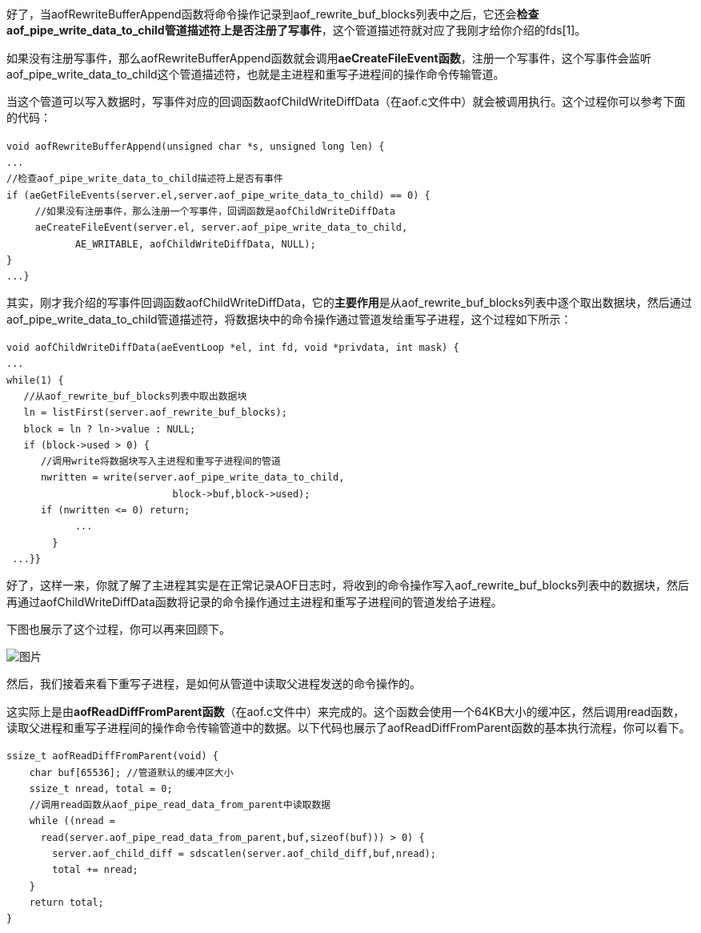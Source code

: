 好了，当aofRewriteBufferAppend函数将命令操作记录到aof\_rewrite\_buf\_blocks列表中之后，它还会**检查aof\_pipe\_write\_data\_to\_child管道描述符上是否注册了写事件**，这个管道描述符就对应了我刚才给你介绍的fds\[1]。

如果没有注册写事件，那么aofRewriteBufferAppend函数就会调用**aeCreateFileEvent函数**，注册一个写事件，这个写事件会监听aof\_pipe\_write\_data\_to\_child这个管道描述符，也就是主进程和重写子进程间的操作命令传输管道。

当这个管道可以写入数据时，写事件对应的回调函数aofChildWriteDiffData（在aof.c文件中）就会被调用执行。这个过程你可以参考下面的代码：

```plain
void aofRewriteBufferAppend(unsigned char *s, unsigned long len) {
...
//检查aof_pipe_write_data_to_child描述符上是否有事件
if (aeGetFileEvents(server.el,server.aof_pipe_write_data_to_child) == 0) {
     //如果没有注册事件，那么注册一个写事件，回调函数是aofChildWriteDiffData
     aeCreateFileEvent(server.el, server.aof_pipe_write_data_to_child,
            AE_WRITABLE, aofChildWriteDiffData, NULL);
}
...}
```

其实，刚才我介绍的写事件回调函数aofChildWriteDiffData，它的**主要作用**是从aof\_rewrite\_buf\_blocks列表中逐个取出数据块，然后通过aof\_pipe\_write\_data\_to\_child管道描述符，将数据块中的命令操作通过管道发给重写子进程，这个过程如下所示：

```plain
void aofChildWriteDiffData(aeEventLoop *el, int fd, void *privdata, int mask) {
...
while(1) {
   //从aof_rewrite_buf_blocks列表中取出数据块
   ln = listFirst(server.aof_rewrite_buf_blocks);
   block = ln ? ln->value : NULL;
   if (block->used > 0) {
      //调用write将数据块写入主进程和重写子进程间的管道
      nwritten = write(server.aof_pipe_write_data_to_child,
                             block->buf,block->used);
      if (nwritten <= 0) return;
            ...
        }
 ...}}
```

好了，这样一来，你就了解了主进程其实是在正常记录AOF日志时，将收到的命令操作写入aof\_rewrite\_buf\_blocks列表中的数据块，然后再通过aofChildWriteDiffData函数将记录的命令操作通过主进程和重写子进程间的管道发给子进程。

下图也展示了这个过程，你可以再来回顾下。

![图片](https://static001.geekbang.org/resource/image/ef/a9/efe1a110e7062e17aa964a3b1781bfa9.jpg?wh=1920x1080)

然后，我们接着来看下重写子进程，是如何从管道中读取父进程发送的命令操作的。

这实际上是由**aofReadDiffFromParent函数**（在aof.c文件中）来完成的。这个函数会使用一个64KB大小的缓冲区，然后调用read函数，读取父进程和重写子进程间的操作命令传输管道中的数据。以下代码也展示了aofReadDiffFromParent函数的基本执行流程，你可以看下。

```plain
ssize_t aofReadDiffFromParent(void) {
    char buf[65536]; //管道默认的缓冲区大小
    ssize_t nread, total = 0;
    //调用read函数从aof_pipe_read_data_from_parent中读取数据
    while ((nread =
      read(server.aof_pipe_read_data_from_parent,buf,sizeof(buf))) > 0) {
        server.aof_child_diff = sdscatlen(server.aof_child_diff,buf,nread);
        total += nread;
    }
    return total;
}
```
